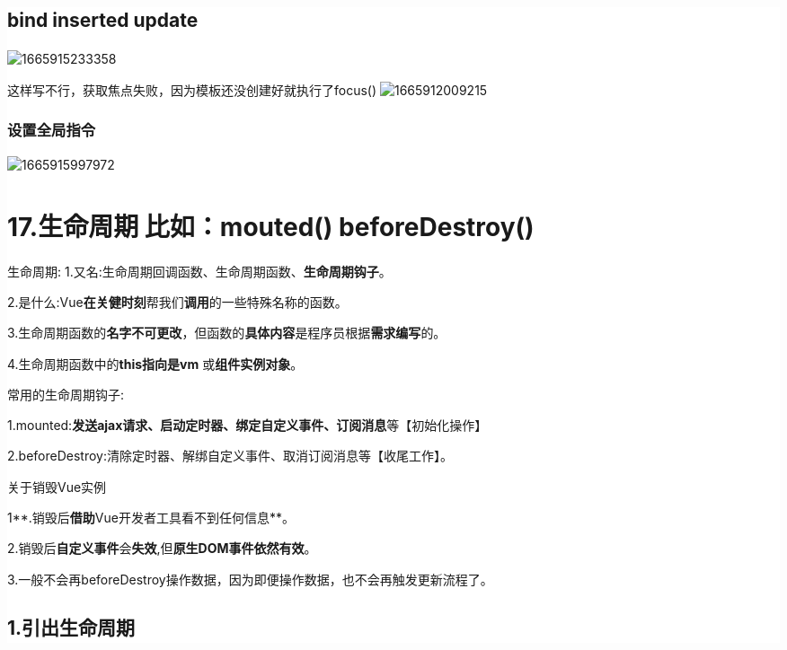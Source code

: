 

## bind inserted update
![1665915233358](C:\Users\mijia\AppData\Roaming\Typora\typora-user-images\1665915233358.png)



这样写不行，获取焦点失败，因为模板还没创建好就执行了focus()
![1665912009215](C:\Users\mijia\AppData\Roaming\Typora\typora-user-images\1665912009215.png)











### 设置全局指令



![1665915997972](C:\Users\mijia\AppData\Roaming\Typora\typora-user-images\1665915997972.png)





# 17.生命周期 比如：mouted()  beforeDestroy()



生命周期:
1.又名:生命周期回调函数、生命周期函数、**生命周期钩子**。

2.是什么:Vue**在关健时刻**帮我们**调用**的一些特殊名称的函数。

3.生命周期函数的**名字不可更改**，但函数的**具体内容**是程序员根据**需求编写**的。

4.生命周期函数中的**this指向是vm** 或**组件实例对象**。







常用的生命周期钩子:

1.mounted:**发送ajax请求、启动定时器、绑定自定义事件、订阅消息**等【初始化操作】

2.beforeDestroy:清除定时器、解绑自定义事件、取消订阅消息等【收尾工作】。

关于销毁Vue实例

1**.销毁后**借助**Vue开发者工具看不到任何信息**。

2.销毁后**自定义事件**会**失效**,但**原生DOM事件依然有效**。

3.一般不会再beforeDestroy操作数据，因为即便操作数据，也不会再触发更新流程了。



## 1.引出生命周期

